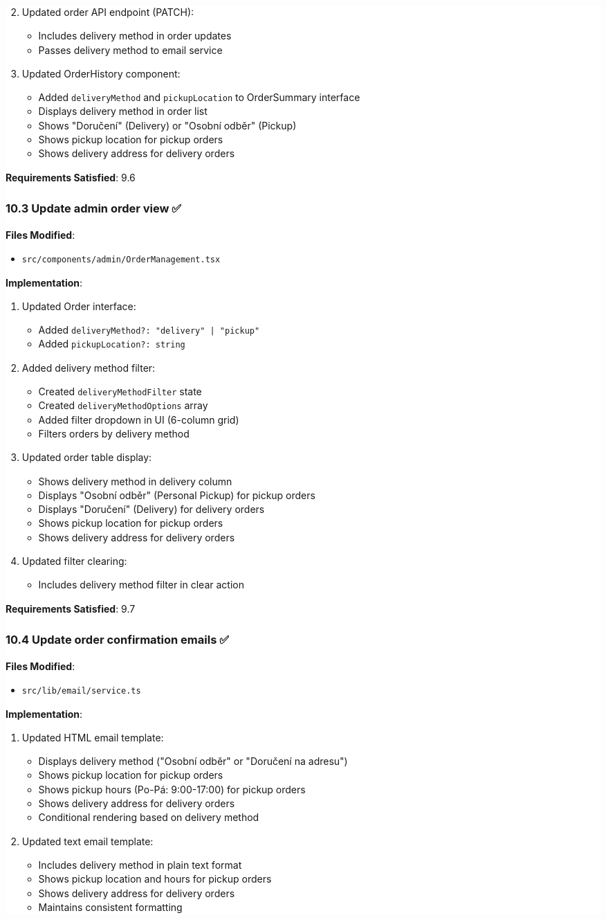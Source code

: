 2. Updated order API endpoint (PATCH):
   - Includes delivery method in order updates
   - Passes delivery method to email service

3. Updated OrderHistory component:
   - Added `deliveryMethod` and `pickupLocation` to OrderSummary interface
   - Displays delivery method in order list
   - Shows "Doručení" (Delivery) or "Osobní odběr" (Pickup)
   - Shows pickup location for pickup orders
   - Shows delivery address for delivery orders

**Requirements Satisfied**: 9.6

### 10.3 Update admin order view ✅
**Files Modified**:
- `src/components/admin/OrderManagement.tsx`

**Implementation**:
1. Updated Order interface:
   - Added `deliveryMethod?: "delivery" | "pickup"`
   - Added `pickupLocation?: string`

2. Added delivery method filter:
   - Created `deliveryMethodFilter` state
   - Created `deliveryMethodOptions` array
   - Added filter dropdown in UI (6-column grid)
   - Filters orders by delivery method

3. Updated order table display:
   - Shows delivery method in delivery column
   - Displays "Osobní odběr" (Personal Pickup) for pickup orders
   - Displays "Doručení" (Delivery) for delivery orders
   - Shows pickup location for pickup orders
   - Shows delivery address for delivery orders

4. Updated filter clearing:
   - Includes delivery method filter in clear action

**Requirements Satisfied**: 9.7

### 10.4 Update order confirmation emails ✅
**Files Modified**:
- `src/lib/email/service.ts`

**Implementation**:
1. Updated HTML email template:
   - Displays delivery method ("Osobní odběr" or "Doručení na adresu")
   - Shows pickup location for pickup orders
   - Shows pickup hours (Po-Pá: 9:00-17:00) for pickup orders
   - Shows delivery address for delivery orders
   - Conditional rendering based on delivery method

2. Updated text email template:
   - Includes delivery method in plain text format
   - Shows pickup location and hours for pickup orders
   - Shows delivery address for delivery orders
   - Maintains consistent formatting
